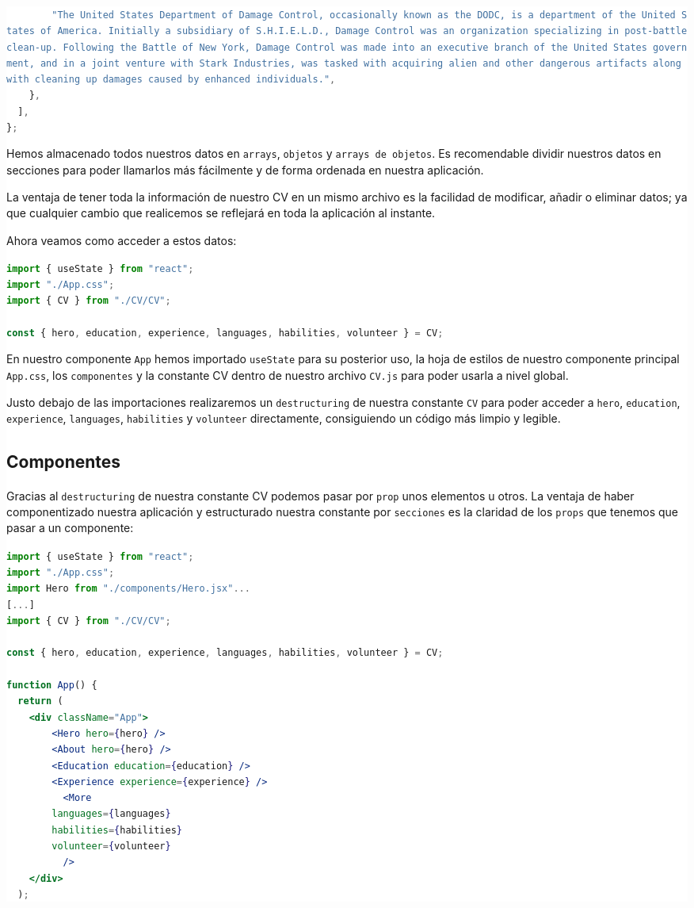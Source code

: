 ```jsx
        "The United States Department of Damage Control, occasionally known as the DODC, is a department of the United States of America. Initially a subsidiary of S.H.I.E.L.D., Damage Control was an organization specializing in post-battle clean-up. Following the Battle of New York, Damage Control was made into an executive branch of the United States government, and in a joint venture with Stark Industries, was tasked with acquiring alien and other dangerous artifacts along with cleaning up damages caused by enhanced individuals.",
    },
  ],
};
```

Hemos almacenado todos nuestros datos en `arrays`, `objetos` y `arrays de objetos`. Es recomendable dividir nuestros datos en secciones para poder llamarlos más fácilmente y de forma ordenada en nuestra aplicación. 

La ventaja de tener toda la información de nuestro CV en un mismo archivo es la facilidad de modificar, añadir o eliminar datos; ya que cualquier cambio que realicemos se reflejará en toda la aplicación al instante.

Ahora veamos como acceder a estos datos:

```jsx
import { useState } from "react";
import "./App.css";
import { CV } from "./CV/CV";

const { hero, education, experience, languages, habilities, volunteer } = CV;
```

En nuestro componente `App` hemos importado `useState` para su posterior uso, la hoja de estilos de nuestro componente principal `App.css`, los `componentes` y la constante CV dentro de nuestro archivo `CV.js` para poder usarla a nivel global.

Justo debajo de las importaciones realizaremos un `destructuring` de nuestra constante `CV` para poder acceder a `hero`, `education`, `experience`, `languages`, `habilities` y `volunteer` directamente, consiguiendo un código más limpio y legible.

**Componentes**
---

Gracias al `destructuring` de nuestra constante CV podemos pasar por `prop` unos elementos u otros. La ventaja de haber componentizado nuestra aplicación y estructurado nuestra constante por `secciones` es la claridad de los `props` que tenemos que pasar a un componente:

```jsx
import { useState } from "react";
import "./App.css";
import Hero from "./components/Hero.jsx"...
[...]
import { CV } from "./CV/CV";

const { hero, education, experience, languages, habilities, volunteer } = CV;

function App() {
  return (
    <div className="App">
        <Hero hero={hero} />
        <About hero={hero} />
        <Education education={education} />
        <Experience experience={experience} />
	      <More
        languages={languages}
        habilities={habilities}
        volunteer={volunteer}
	      />
    </div>
  );
```
